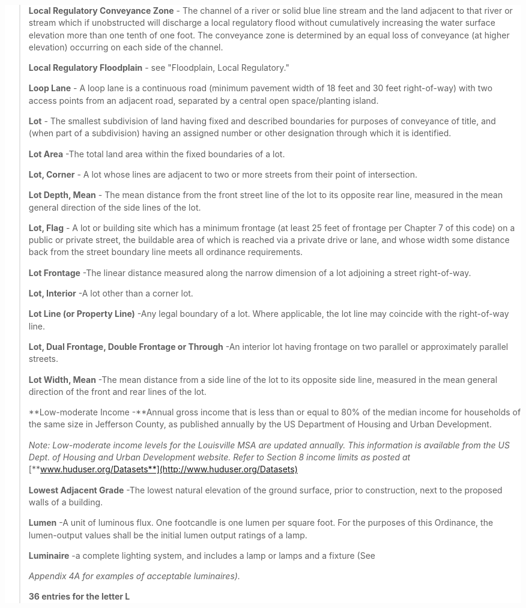 >
> **Local Regulatory Conveyance Zone** - The channel of a river or solid blue line stream and the land adjacent to that river or stream which if unobstructed will discharge a local regulatory flood without cumulatively increasing the water surface elevation more than one tenth of one foot. The conveyance zone is determined by an equal loss of conveyance (at higher elevation) occurring on each side of the channel.
>
> **Local Regulatory Floodplain** - see "Floodplain, Local Regulatory."
>
> **Loop Lane** - A loop lane is a continuous road (minimum pavement width of 18 feet and 30 feet right-of-way) with two access points from an adjacent road, separated by a central open space/planting island.
>
> **Lot** - The smallest subdivision of land having fixed and described boundaries for purposes of conveyance of title, and (when part of a subdivision) having an assigned number or other designation through which it is identified.
>
> **Lot Area** -The total land area within the fixed boundaries of a lot.
>
> **Lot, Corner** - A lot whose lines are adjacent to two or more streets from their point of intersection.
>
> **Lot Depth, Mean** - The mean distance from the front street line of the lot to its opposite rear line, measured in the mean general direction of the side lines of the lot.
>
> **Lot, Flag** - A lot or building site which has a minimum frontage (at least 25 feet of frontage per Chapter 7 of this code) on a public or private street, the buildable area of which is reached via a private drive or lane, and whose width some distance back from the street boundary line meets all ordinance requirements.
>
> **Lot Frontage** -The linear distance measured along the narrow dimension of a lot adjoining a street right-of-way.
>
> **Lot, Interior** -A lot other than a corner lot.
>
> **Lot Line (or Property Line)** -Any legal boundary of a lot. Where applicable, the lot line may coincide with the right-of-way line.
>
> **Lot, Dual Frontage, Double Frontage or Through** -An interior lot having frontage on two parallel or approximately parallel streets.
>
> **Lot Width, Mean** -The mean distance from a side line of the lot to its opposite side line, measured in the mean general direction of the front and rear lines of the lot.
>
> **Low-moderate Income -**Annual gross income that is less than or equal to 80% of the median income for households of the same size in Jefferson County, as published annually by the US Department of Housing and Urban Development.
>
> *Note: Low-moderate income levels for the Louisville MSA are updated annually. This information is available from the US Dept. of Housing and Urban Development website. Refer to Section 8 income limits as posted at* [**www.huduser.org/Datasets**](http://www.huduser.org/Datasets)
>
> **Lowest Adjacent Grade** -The lowest natural elevation of the ground surface, prior to construction, next to the proposed walls of a building.
>
> **Lumen** -A unit of luminous flux. One footcandle is one lumen per square foot. For the purposes of this Ordinance, the lumen-output values shall be the initial lumen output ratings of a lamp.
>
> **Luminaire** -a complete lighting system, and includes a lamp or lamps and a fixture (See
>
> *Appendix 4A for examples of acceptable luminaires).*
>
> **36 entries for the letter L**
>
